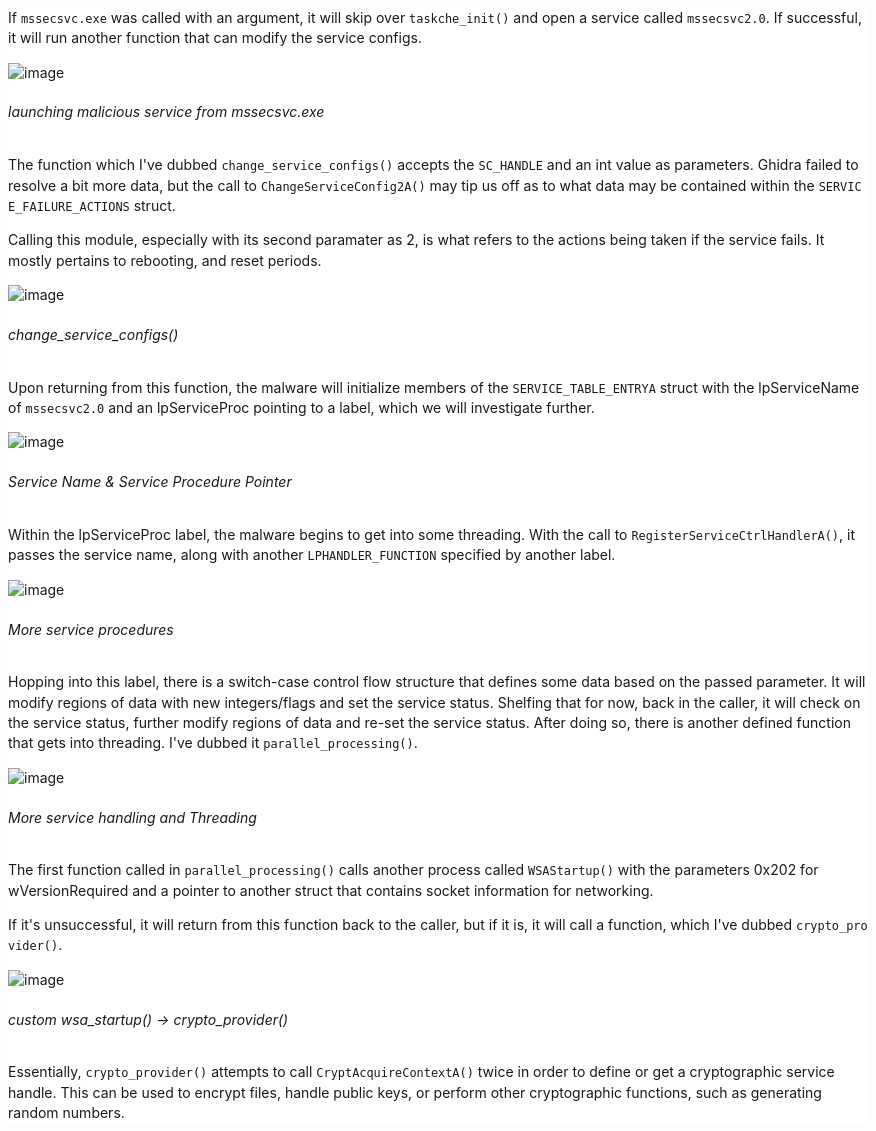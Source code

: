 If `mssecsvc.exe` was called with an argument, it will skip over `taskche_init()` and open a service called `mssecsvc2.0`. If successful, it will run another function that can modify the service configs.

![image](https://user-images.githubusercontent.com/66766340/167212120-559f7eb5-5b9e-4fae-9229-d03805d24e95.png)
###### launching malicious service from mssecsvc.exe

The function which I've dubbed `change_service_configs()` accepts the `SC_HANDLE` and an int value as parameters. Ghidra failed to resolve a bit more data, but the call to `ChangeServiceConfig2A()` may tip us off as to what data may be contained within the `SERVICE_FAILURE_ACTIONS` struct. 

Calling this module, especially with its second paramater as 2, is what refers to the actions being taken if the service fails. It mostly pertains to rebooting, and reset periods.

![image](https://user-images.githubusercontent.com/66766340/167212606-1c2de6cf-0317-48b3-83d9-b750de9eb2c6.png)
###### change_service_configs()

Upon returning from this function, the malware will initialize members of the `SERVICE_TABLE_ENTRYA` struct with the lpServiceName of `mssecsvc2.0` and an lpServiceProc pointing to a label, which we will investigate further.

![image](https://user-images.githubusercontent.com/66766340/167215352-c003ea98-a8c4-4dad-8ed2-02321de8cd5f.png)
###### Service Name & Service Procedure Pointer

Within the lpServiceProc label, the malware begins to get into some threading. With the call to `RegisterServiceCtrlHandlerA()`, it passes the service name, along with another `LPHANDLER_FUNCTION` specified by another label. 

![image](https://user-images.githubusercontent.com/66766340/167216554-4a34c262-7f09-471e-849d-3f08dbd74daa.png)
###### More service procedures

Hopping into this label, there is a switch-case control flow structure that defines some data based on the passed parameter. It will modify regions of data with new integers/flags and set the service status. Shelfing that for now, back in the caller, it will check on the service status, further modify regions of data and re-set the service status. After doing so, there is another defined function that gets into threading. I've dubbed it `parallel_processing()`.

![image](https://user-images.githubusercontent.com/66766340/167217407-0b465c99-7a60-4b63-95aa-360beadc985b.png)
###### More service handling and Threading

The first function called in `parallel_processing()` calls another process called `WSAStartup()` with the parameters 0x202 for wVersionRequired and a pointer to another struct that contains socket information for networking. 

If it's unsuccessful, it will return from this function back to the caller, but if it is, it will call a function, which I've dubbed `crypto_provider()`.

![image](https://user-images.githubusercontent.com/66766340/167219780-985dee69-229f-4a37-9821-c2e56bb946fe.png)
###### custom wsa_startup() -> crypto_provider()

Essentially, `crypto_provider()` attempts to call `CryptAcquireContextA()` twice in order to define or get a cryptographic service handle. This can be used to encrypt files, handle public keys, or perform other cryptographic functions, such as generating random numbers.
